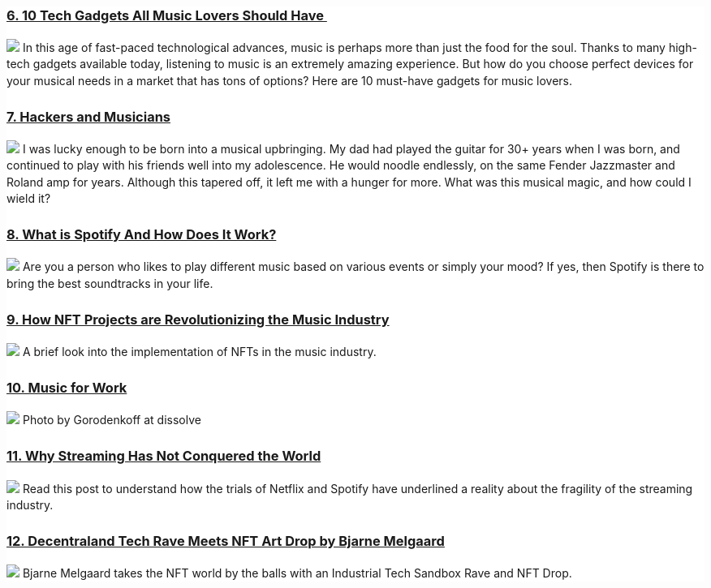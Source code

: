 ### [6. 10 Tech Gadgets All Music Lovers Should Have ](https://hackernoon.com/10-tech-gadgets-all-music-lovers-should-have-tak3x4k)
![](https://firebasestorage.googleapis.com/v0/b/hackernoon-app.appspot.com/o/images%2FBzITA88sWofw6HAZW4G6KKSZVqZ2-h8h2ut8.jpeg?alt=media&token=c8a4bc7b-1221-4003-af9e-c485d7c4586d)
In this age of fast-paced technological advances, music is perhaps more than just the food for the soul. Thanks to many high-tech gadgets available today, listening to music is an extremely amazing experience. But how do you choose perfect devices for your musical needs in a market that has tons of options? Here are 10 must-have gadgets for music lovers.

### [7. Hackers and Musicians](https://hackernoon.com/hackers-and-musicians-9oym1b9s)
![](https://cdn.hackernoon.com/drafts/h21061bha.png)
I was lucky enough to be born into a musical upbringing. My dad had played the guitar for 30+ years when I was born, and continued to play with his friends well into my adolescence. He would noodle endlessly, on the same Fender Jazzmaster and Roland amp for years. Although this tapered off, it left me with a hunger for more. What was this musical magic, and how could I wield it?

### [8. What is Spotify And How Does It Work?](https://hackernoon.com/what-is-spotify-and-how-does-it-work-m02p3wbf)
![](https://firebasestorage.googleapis.com/v0/b/hackernoon-app.appspot.com/o/images%2Fn0FsdSboZwQ3w9wmzUgbktSlyLl2-41h3wjy.jpeg?alt=media&token=9e13c34b-bbe1-4469-8d02-61f3ab6fb759)
Are you a person who likes to play different music based on various events or simply your mood? If yes, then Spotify is there to bring the best soundtracks in your life. 

### [9. How NFT Projects are Revolutionizing the Music Industry](https://hackernoon.com/how-nft-projects-are-revolutionizing-the-music-industry)
![](https://cdn.hackernoon.com/images/YmCtcWD2pZRck5sxluV7V6lbsK12-gi037hx.jpeg)
A brief look into the implementation of NFTs in the music industry.

### [10. Music for Work](https://hackernoon.com/music-for-work-8aut325c)
![](https://cdn.hackernoon.com/drafts/7h1v322j.png)
Photo by Gorodenkoff at dissolve



### [11. Why Streaming Has Not Conquered the World](https://hackernoon.com/why-streaming-has-not-conquered-the-world)
![](https://cdn.hackernoon.com/images/nTolwVCe2KPryOw11aq31tS22Ky1-wo933ta.jpeg)
Read this post to understand how the trials of Netflix and Spotify have underlined a reality about the fragility of the streaming industry.

### [12. Decentraland Tech Rave Meets NFT Art Drop by Bjarne Melgaard](https://hackernoon.com/decentraland-tech-rave-meets-nft-art-drop-by-bjarne-melgaard)
![](https://cdn.hackernoon.com/images/neZQ2INPAONdTEHyUlRlkk5x9oq2-4i02dsg.jpeg)
Bjarne Melgaard takes the NFT world by the balls with an Industrial Tech Sandbox Rave and NFT Drop.
